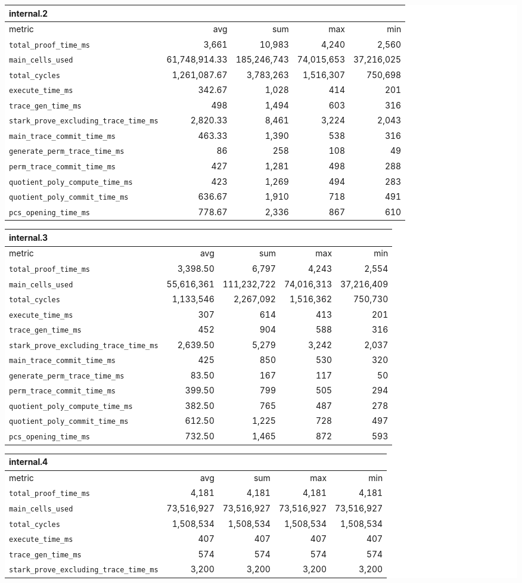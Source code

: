 | internal.2 |||||
|:---|---:|---:|---:|---:|
|metric|avg|sum|max|min|
| `total_proof_time_ms ` |  3,661 |  10,983 |  4,240 |  2,560 |
| `main_cells_used     ` |  61,748,914.33 |  185,246,743 |  74,015,653 |  37,216,025 |
| `total_cycles        ` |  1,261,087.67 |  3,783,263 |  1,516,307 |  750,698 |
| `execute_time_ms     ` |  342.67 |  1,028 |  414 |  201 |
| `trace_gen_time_ms   ` |  498 |  1,494 |  603 |  316 |
| `stark_prove_excluding_trace_time_ms` |  2,820.33 |  8,461 |  3,224 |  2,043 |
| `main_trace_commit_time_ms` |  463.33 |  1,390 |  538 |  316 |
| `generate_perm_trace_time_ms` |  86 |  258 |  108 |  49 |
| `perm_trace_commit_time_ms` |  427 |  1,281 |  498 |  288 |
| `quotient_poly_compute_time_ms` |  423 |  1,269 |  494 |  283 |
| `quotient_poly_commit_time_ms` |  636.67 |  1,910 |  718 |  491 |
| `pcs_opening_time_ms ` |  778.67 |  2,336 |  867 |  610 |

| internal.3 |||||
|:---|---:|---:|---:|---:|
|metric|avg|sum|max|min|
| `total_proof_time_ms ` |  3,398.50 |  6,797 |  4,243 |  2,554 |
| `main_cells_used     ` |  55,616,361 |  111,232,722 |  74,016,313 |  37,216,409 |
| `total_cycles        ` |  1,133,546 |  2,267,092 |  1,516,362 |  750,730 |
| `execute_time_ms     ` |  307 |  614 |  413 |  201 |
| `trace_gen_time_ms   ` |  452 |  904 |  588 |  316 |
| `stark_prove_excluding_trace_time_ms` |  2,639.50 |  5,279 |  3,242 |  2,037 |
| `main_trace_commit_time_ms` |  425 |  850 |  530 |  320 |
| `generate_perm_trace_time_ms` |  83.50 |  167 |  117 |  50 |
| `perm_trace_commit_time_ms` |  399.50 |  799 |  505 |  294 |
| `quotient_poly_compute_time_ms` |  382.50 |  765 |  487 |  278 |
| `quotient_poly_commit_time_ms` |  612.50 |  1,225 |  728 |  497 |
| `pcs_opening_time_ms ` |  732.50 |  1,465 |  872 |  593 |

| internal.4 |||||
|:---|---:|---:|---:|---:|
|metric|avg|sum|max|min|
| `total_proof_time_ms ` |  4,181 |  4,181 |  4,181 |  4,181 |
| `main_cells_used     ` |  73,516,927 |  73,516,927 |  73,516,927 |  73,516,927 |
| `total_cycles        ` |  1,508,534 |  1,508,534 |  1,508,534 |  1,508,534 |
| `execute_time_ms     ` |  407 |  407 |  407 |  407 |
| `trace_gen_time_ms   ` |  574 |  574 |  574 |  574 |
| `stark_prove_excluding_trace_time_ms` |  3,200 |  3,200 |  3,200 |  3,200 |